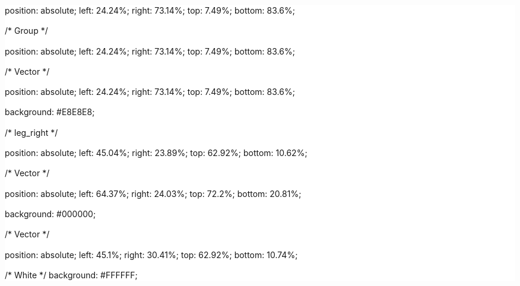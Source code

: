 position: absolute;
left: 24.24%;
right: 73.14%;
top: 7.49%;
bottom: 83.6%;



/* Group */

position: absolute;
left: 24.24%;
right: 73.14%;
top: 7.49%;
bottom: 83.6%;



/* Vector */

position: absolute;
left: 24.24%;
right: 73.14%;
top: 7.49%;
bottom: 83.6%;

background: #E8E8E8;


/* leg_right */

position: absolute;
left: 45.04%;
right: 23.89%;
top: 62.92%;
bottom: 10.62%;



/* Vector */

position: absolute;
left: 64.37%;
right: 24.03%;
top: 72.2%;
bottom: 20.81%;

background: #000000;


/* Vector */

position: absolute;
left: 45.1%;
right: 30.41%;
top: 62.92%;
bottom: 10.74%;

/* White */
background: #FFFFFF;
